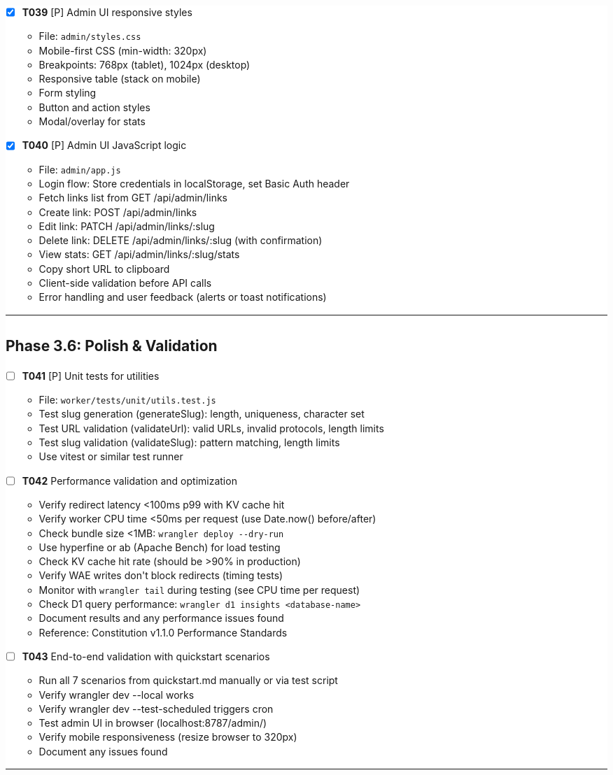 - [x] **T039** [P] Admin UI responsive styles
  - File: `admin/styles.css`
  - Mobile-first CSS (min-width: 320px)
  - Breakpoints: 768px (tablet), 1024px (desktop)
  - Responsive table (stack on mobile)
  - Form styling
  - Button and action styles
  - Modal/overlay for stats

- [x] **T040** [P] Admin UI JavaScript logic
  - File: `admin/app.js`
  - Login flow: Store credentials in localStorage, set Basic Auth header
  - Fetch links list from GET /api/admin/links
  - Create link: POST /api/admin/links
  - Edit link: PATCH /api/admin/links/:slug
  - Delete link: DELETE /api/admin/links/:slug (with confirmation)
  - View stats: GET /api/admin/links/:slug/stats
  - Copy short URL to clipboard
  - Client-side validation before API calls
  - Error handling and user feedback (alerts or toast notifications)

---

## Phase 3.6: Polish & Validation

- [ ] **T041** [P] Unit tests for utilities
  - File: `worker/tests/unit/utils.test.js`
  - Test slug generation (generateSlug): length, uniqueness, character set
  - Test URL validation (validateUrl): valid URLs, invalid protocols, length limits
  - Test slug validation (validateSlug): pattern matching, length limits
  - Use vitest or similar test runner

- [ ] **T042** Performance validation and optimization
  - Verify redirect latency <100ms p99 with KV cache hit
  - Verify worker CPU time <50ms per request (use Date.now() before/after)
  - Check bundle size <1MB: `wrangler deploy --dry-run`
  - Use hyperfine or ab (Apache Bench) for load testing
  - Check KV cache hit rate (should be >90% in production)
  - Verify WAE writes don't block redirects (timing tests)
  - Monitor with `wrangler tail` during testing (see CPU time per request)
  - Check D1 query performance: `wrangler d1 insights <database-name>`
  - Document results and any performance issues found
  - Reference: Constitution v1.1.0 Performance Standards

- [ ] **T043** End-to-end validation with quickstart scenarios
  - Run all 7 scenarios from quickstart.md manually or via test script
  - Verify wrangler dev --local works
  - Verify wrangler dev --test-scheduled triggers cron
  - Test admin UI in browser (localhost:8787/admin/)
  - Verify mobile responsiveness (resize browser to 320px)
  - Document any issues found

---
